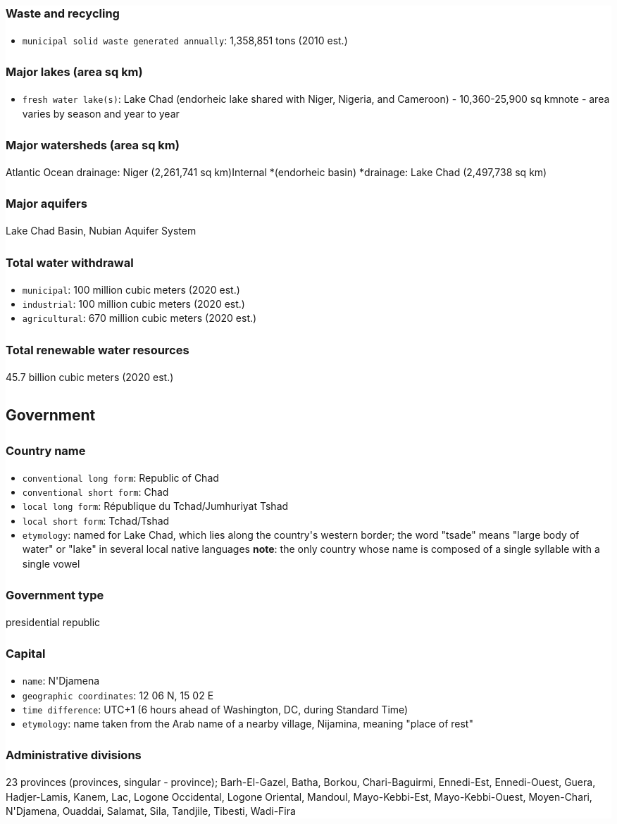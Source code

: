 ### Waste and recycling
- `municipal solid waste generated annually`: 1,358,851 tons (2010 est.)

### Major lakes (area sq km)
- `fresh water lake(s)`: Lake Chad (endorheic lake shared with Niger, Nigeria, and Cameroon) - 10,360-25,900 sq kmnote - area varies by season and year to year

### Major watersheds (area sq km)
Atlantic Ocean drainage: Niger (2,261,741 sq km)Internal *(endorheic basin) *drainage: Lake Chad (2,497,738 sq km)

### Major aquifers
Lake Chad Basin, Nubian Aquifer System

### Total water withdrawal
- `municipal`: 100 million cubic meters (2020 est.)
- `industrial`: 100 million cubic meters (2020 est.)
- `agricultural`: 670 million cubic meters (2020 est.)

### Total renewable water resources
45.7 billion cubic meters (2020 est.)

## Government

### Country name
- `conventional long form`: Republic of Chad
- `conventional short form`: Chad
- `local long form`: République du Tchad/Jumhuriyat Tshad
- `local short form`: Tchad/Tshad
- `etymology`: named for Lake Chad, which lies along the country's western border; the word "tsade" means "large body of water" or "lake" in several local native languages
**note**:  the only country whose name is composed of a single syllable with a single vowel

### Government type
presidential republic

### Capital
- `name`: N'Djamena
- `geographic coordinates`: 12 06 N, 15 02 E
- `time difference`: UTC+1 (6 hours ahead of Washington, DC, during Standard Time)
- `etymology`: name taken from the Arab name of a nearby village, Nijamina, meaning "place of rest"

### Administrative divisions
23 provinces (provinces, singular - province); Barh-El-Gazel, Batha, Borkou, Chari-Baguirmi, Ennedi-Est, Ennedi-Ouest, Guera, Hadjer-Lamis, Kanem, Lac, Logone Occidental, Logone Oriental, Mandoul, Mayo-Kebbi-Est, Mayo-Kebbi-Ouest, Moyen-Chari, N'Djamena, Ouaddai, Salamat, Sila, Tandjile, Tibesti, Wadi-Fira
